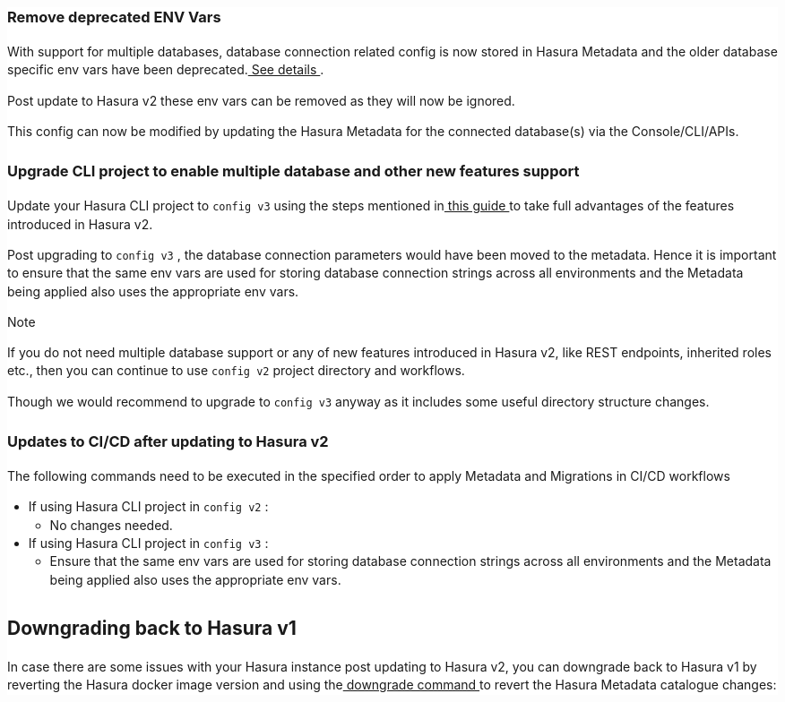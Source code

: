 ### Remove deprecated ENV Vars​

With support for multiple databases, database connection related config is now stored in Hasura Metadata and the older
database specific env vars have been deprecated.[ See details ](https://hasura.io/docs/latest/resources/upgrade-hasura-v2/#hasura-v2-null-where-change/#hasura-v2-env-changes).

Post update to Hasura v2 these env vars can be removed as they will now be ignored.

This config can now be modified by updating the Hasura Metadata for the connected database(s) via the Console/CLI/APIs.

### Upgrade CLI project to enable multiple database and other new features support​

Update your Hasura CLI project to `config v3` using the steps mentioned in[ this guide ](https://hasura.io/docs/latest/migrations-metadata-seeds/legacy-configs/upgrade-v3/)to take full advantages of the features
introduced in Hasura v2.

Post upgrading to `config v3` , the database connection parameters would have been moved to the metadata. Hence it is
important to ensure that the same env vars are used for storing database connection strings across all environments and
the Metadata being applied also uses the appropriate env vars.

Note

If you do not need multiple database support or any of new features introduced in Hasura v2, like REST endpoints,
inherited roles etc., then you can continue to use `config v2` project directory and workflows.

Though we would recommend to upgrade to `config v3` anyway as it includes some useful directory structure changes.

### Updates to CI/CD after updating to Hasura v2​

The following commands need to be executed in the specified order to apply Metadata and Migrations in CI/CD workflows

- If using Hasura CLI project in `config v2` :
    - No changes needed.
- If using Hasura CLI project in `config v3` :
    - Ensure that the same env vars are used for storing database connection strings across all environments and the
Metadata being applied also uses the appropriate env vars.


## Downgrading back to Hasura v1​

In case there are some issues with your Hasura instance post updating to Hasura v2, you can downgrade back to Hasura v1
by reverting the Hasura docker image version and using the[ downgrade command ](https://hasura.io/docs/latest/deployment/downgrading/)to revert
the Hasura Metadata catalogue changes:
